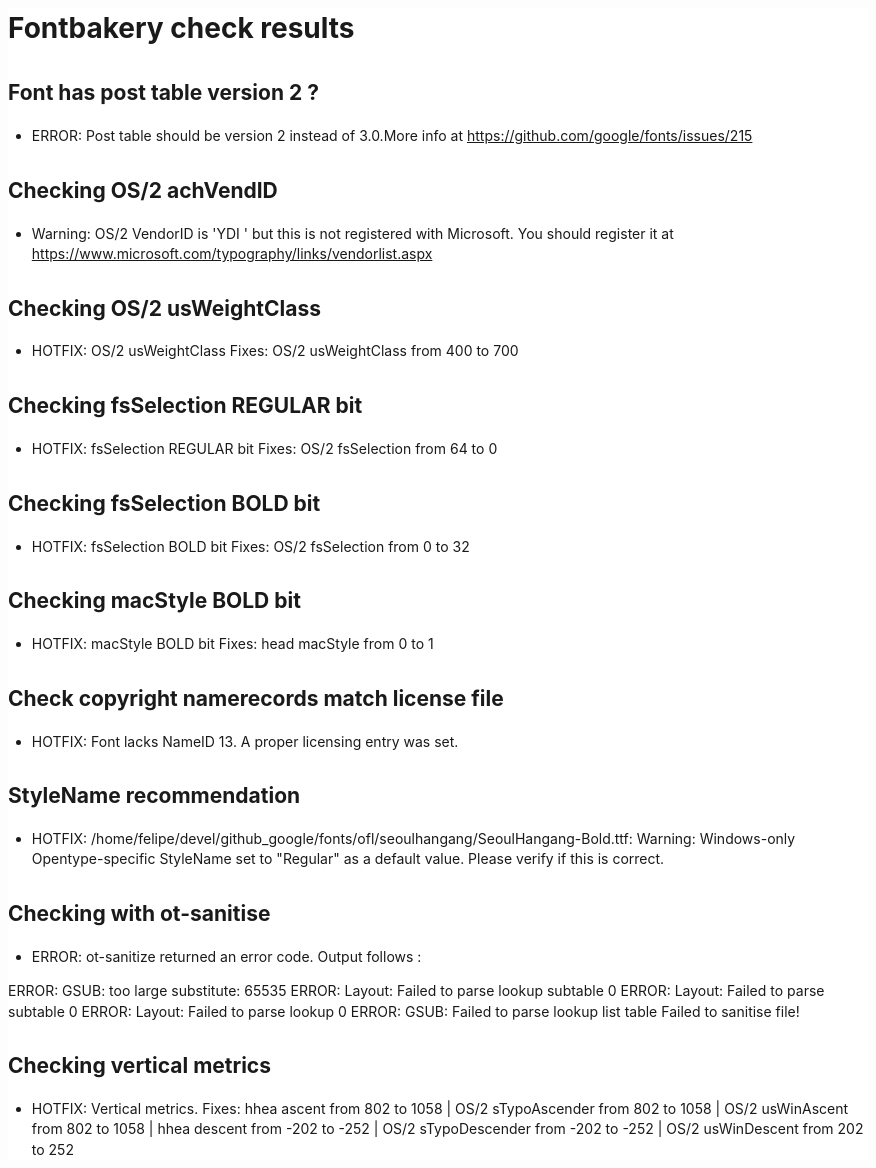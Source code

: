 # Fontbakery check results
## Font has post table version 2 ?
* ERROR: Post table should be version 2 instead of 3.0.More info at https://github.com/google/fonts/issues/215

## Checking OS/2 achVendID
* Warning: OS/2 VendorID is 'YDI ' but this is not registered with Microsoft. You should register it at https://www.microsoft.com/typography/links/vendorlist.aspx

## Checking OS/2 usWeightClass
* HOTFIX: OS/2 usWeightClass Fixes: OS/2 usWeightClass from 400 to 700

## Checking fsSelection REGULAR bit
* HOTFIX: fsSelection REGULAR bit Fixes: OS/2 fsSelection from 64 to 0

## Checking fsSelection BOLD bit
* HOTFIX: fsSelection BOLD bit Fixes: OS/2 fsSelection from 0 to 32

## Checking macStyle BOLD bit
* HOTFIX: macStyle BOLD bit Fixes: head macStyle from 0 to 1

## Check copyright namerecords match license file
* HOTFIX: Font lacks NameID 13. A proper licensing entry was set.

## StyleName recommendation
* HOTFIX: /home/felipe/devel/github_google/fonts/ofl/seoulhangang/SeoulHangang-Bold.ttf: Warning: Windows-only Opentype-specific StyleName set to "Regular" as a default value. Please verify if this is correct.

## Checking with ot-sanitise
* ERROR: ot-sanitize returned an error code. Output follows :

ERROR: GSUB: too large substitute: 65535
ERROR: Layout: Failed to parse lookup subtable 0
ERROR: Layout: Failed to parse subtable 0
ERROR: Layout: Failed to parse lookup 0
ERROR: GSUB: Failed to parse lookup list table
Failed to sanitise file!



## Checking vertical metrics
* HOTFIX: Vertical metrics. Fixes: hhea ascent from 802 to 1058 | OS/2 sTypoAscender from 802 to 1058 | OS/2 usWinAscent from 802 to 1058 | hhea descent from -202 to -252 | OS/2 sTypoDescender from -202 to -252 | OS/2 usWinDescent from 202 to 252

